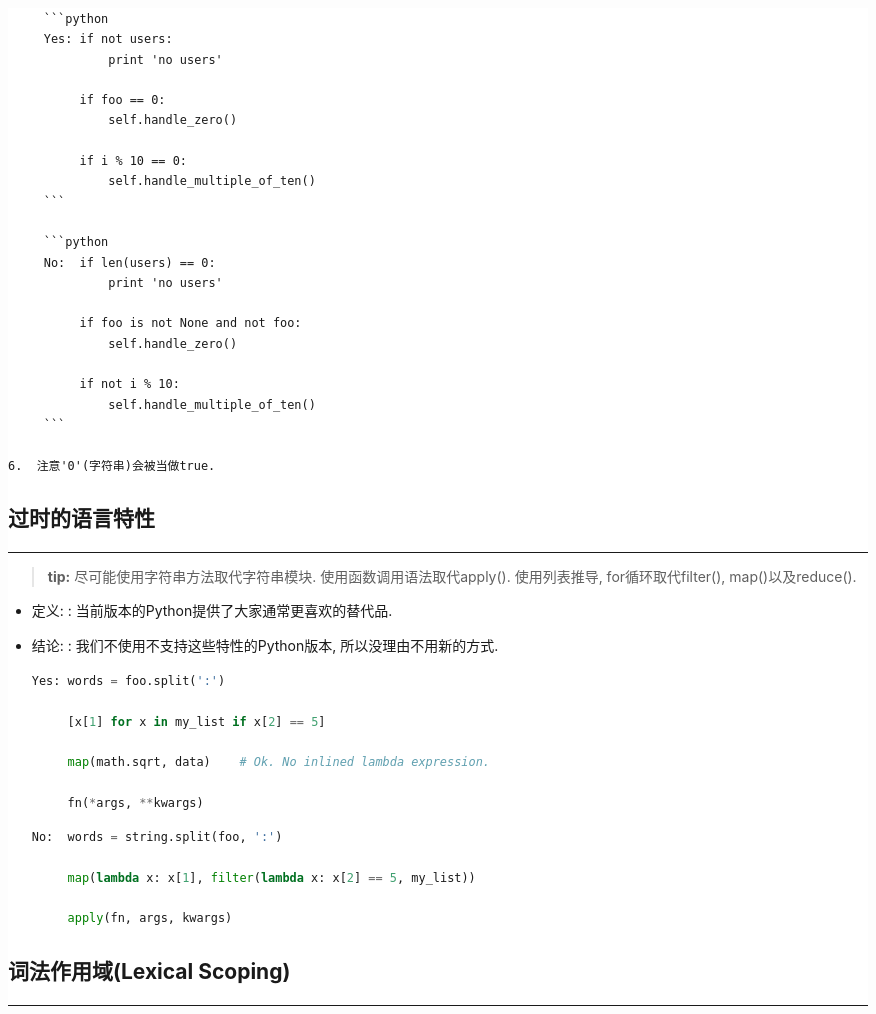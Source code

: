          ```python
         Yes: if not users:
                  print 'no users'
        
              if foo == 0:
                  self.handle_zero()
        
              if i % 10 == 0:
                  self.handle_multiple_of_ten()  
         ```
        
         ```python
         No:  if len(users) == 0:
                  print 'no users'
        
              if foo is not None and not foo:
                  self.handle_zero()
        
              if not i % 10:
                  self.handle_multiple_of_ten()  
         ```

    6.  注意'0'(字符串)会被当做true.

## 过时的语言特性
--------------

> **tip:**
> 尽可能使用字符串方法取代字符串模块. 使用函数调用语法取代apply().
> 使用列表推导, for循环取代filter(), map()以及reduce().

* 定义:
:   当前版本的Python提供了大家通常更喜欢的替代品.

* 结论:
:   我们不使用不支持这些特性的Python版本, 所以没理由不用新的方式.

    ```python
    Yes: words = foo.split(':')

         [x[1] for x in my_list if x[2] == 5]

         map(math.sqrt, data)    # Ok. No inlined lambda expression.

         fn(*args, **kwargs)   
    ```

    ```python
    No:  words = string.split(foo, ':')

         map(lambda x: x[1], filter(lambda x: x[2] == 5, my_list))

         apply(fn, args, kwargs)             
    ```

## 词法作用域(Lexical Scoping)
---------------------------
